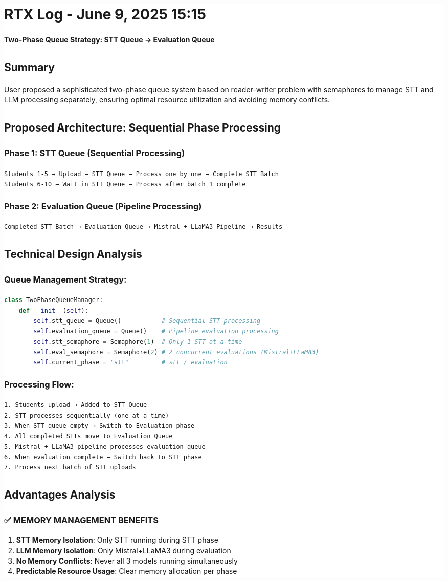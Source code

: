 # RTX Log - June 9, 2025 15:15
**Two-Phase Queue Strategy: STT Queue → Evaluation Queue**

## Summary
User proposed a sophisticated two-phase queue system based on reader-writer problem with semaphores to manage STT and LLM processing separately, ensuring optimal resource utilization and avoiding memory conflicts.

## Proposed Architecture: Sequential Phase Processing

### **Phase 1: STT Queue (Sequential Processing)**
```
Students 1-5 → Upload → STT Queue → Process one by one → Complete STT Batch
Students 6-10 → Wait in STT Queue → Process after batch 1 complete
```

### **Phase 2: Evaluation Queue (Pipeline Processing)**
```
Completed STT Batch → Evaluation Queue → Mistral + LLaMA3 Pipeline → Results
```

## Technical Design Analysis

### **Queue Management Strategy**:
```python
class TwoPhaseQueueManager:
    def __init__(self):
        self.stt_queue = Queue()           # Sequential STT processing
        self.evaluation_queue = Queue()    # Pipeline evaluation processing
        self.stt_semaphore = Semaphore(1)  # Only 1 STT at a time
        self.eval_semaphore = Semaphore(2) # 2 concurrent evaluations (Mistral+LLaMA3)
        self.current_phase = "stt"         # stt / evaluation
```

### **Processing Flow**:
```
1. Students upload → Added to STT Queue
2. STT processes sequentially (one at a time)
3. When STT queue empty → Switch to Evaluation phase
4. All completed STTs move to Evaluation Queue
5. Mistral + LLaMA3 pipeline processes evaluation queue
6. When evaluation complete → Switch back to STT phase
7. Process next batch of STT uploads
```

## Advantages Analysis

### ✅ **MEMORY MANAGEMENT BENEFITS**
1. **STT Memory Isolation**: Only STT running during STT phase
2. **LLM Memory Isolation**: Only Mistral+LLaMA3 during evaluation
3. **No Memory Conflicts**: Never all 3 models running simultaneously
4. **Predictable Resource Usage**: Clear memory allocation per phase
